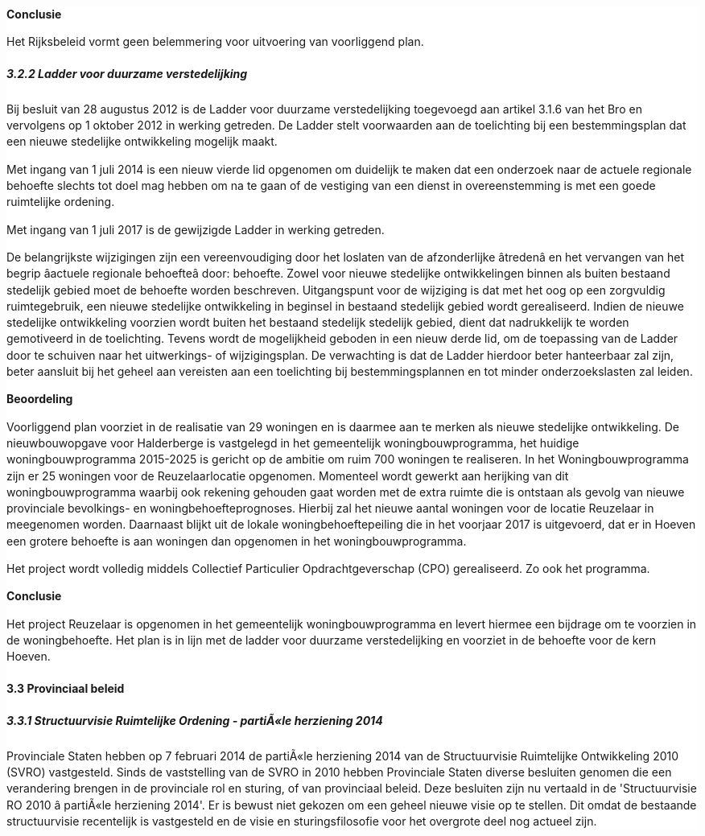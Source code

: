 **Conclusie**

Het Rijksbeleid vormt geen belemmering voor uitvoering van voorliggend plan.

##### 3\.2\.2 Ladder voor duurzame verstedelijking

Bij besluit van 28 augustus 2012 is de Ladder voor duurzame verstedelijking toegevoegd aan artikel 3\.1\.6 van het Bro en vervolgens op 1 oktober 2012 in werking getreden. De Ladder stelt voorwaarden aan de toelichting bij een bestemmingsplan dat een nieuwe stedelijke ontwikkeling mogelijk maakt.

Met ingang van 1 juli 2014 is een nieuw vierde lid opgenomen om duidelijk te maken dat een onderzoek naar de actuele regionale behoefte slechts tot doel mag hebben om na te gaan of de vestiging van een dienst in overeenstemming is met een goede ruimtelijke ordening.

Met ingang van 1 juli 2017 is de gewijzigde Ladder in werking getreden.

De belangrijkste wijzigingen zijn een vereenvoudiging door het loslaten van de afzonderlijke âtredenâ en het vervangen van het begrip âactuele regionale behoefteâ door: behoefte. Zowel voor nieuwe stedelijke ontwikkelingen binnen als buiten bestaand stedelijk gebied moet de behoefte worden beschreven. Uitgangspunt voor de wijziging is dat met het oog op een zorgvuldig ruimtegebruik, een nieuwe stedelijke ontwikkeling in beginsel in bestaand stedelijk gebied wordt gerealiseerd. Indien de nieuwe stedelijke ontwikkeling voorzien wordt buiten het bestaand stedelijk stedelijk gebied, dient dat nadrukkelijk te worden gemotiveerd in de toelichting. Tevens wordt de mogelijkheid geboden in een nieuw derde lid, om de toepassing van de Ladder door te schuiven naar het uitwerkings\- of wijzigingsplan. De verwachting is dat de Ladder hierdoor beter hanteerbaar zal zijn, beter aansluit bij het geheel aan vereisten aan een toelichting bij bestemmingsplannen en tot minder onderzoekslasten zal leiden.

**Beoordeling**

Voorliggend plan voorziet in de realisatie van 29 woningen en is daarmee aan te merken als nieuwe stedelijke ontwikkeling. De nieuwbouwopgave voor Halderberge is vastgelegd in het gemeentelijk woningbouwprogramma, het huidige woningbouwprogramma 2015\-2025 is gericht op de ambitie om ruim 700 woningen te realiseren. In het Woningbouwprogramma zijn er 25 woningen voor de Reuzelaarlocatie opgenomen. Momenteel wordt gewerkt aan herijking van dit woningbouwprogramma waarbij ook rekening gehouden gaat worden met de extra ruimte die is ontstaan als gevolg van nieuwe provinciale bevolkings\- en woningbehoefteprognoses. Hierbij zal het nieuwe aantal woningen voor de locatie Reuzelaar in meegenomen worden. Daarnaast blijkt uit de lokale woningbehoeftepeiling die in het voorjaar 2017 is uitgevoerd, dat er in Hoeven een grotere behoefte is aan woningen dan opgenomen in het woningbouwprogramma.

Het project wordt volledig middels Collectief Particulier Opdrachtgeverschap (CPO) gerealiseerd. Zo ook het programma.

**Conclusie**

Het project Reuzelaar is opgenomen in het gemeentelijk woningbouwprogramma en levert hiermee een bijdrage om te voorzien in de woningbehoefte. Het plan is in lijn met de ladder voor duurzame verstedelijking en voorziet in de behoefte voor de kern Hoeven.

#### 3\.3 Provinciaal beleid

##### 3\.3\.1 Structuurvisie Ruimtelijke Ordening \- partiÃ«le herziening 2014

Provinciale Staten hebben op 7 februari 2014 de partiÃ«le herziening 2014 van de Structuurvisie Ruimtelijke Ontwikkeling 2010 (SVRO) vastgesteld. Sinds de vaststelling van de SVRO in 2010 hebben Provinciale Staten diverse besluiten genomen die een verandering brengen in de provinciale rol en sturing, of van provinciaal beleid. Deze besluiten zijn nu vertaald in de 'Structuurvisie RO 2010 â partiÃ«le herziening 2014'. Er is bewust niet gekozen om een geheel nieuwe visie op te stellen. Dit omdat de bestaande structuurvisie recentelijk is vastgesteld en de visie en sturingsfilosofie voor het overgrote deel nog actueel zijn.
